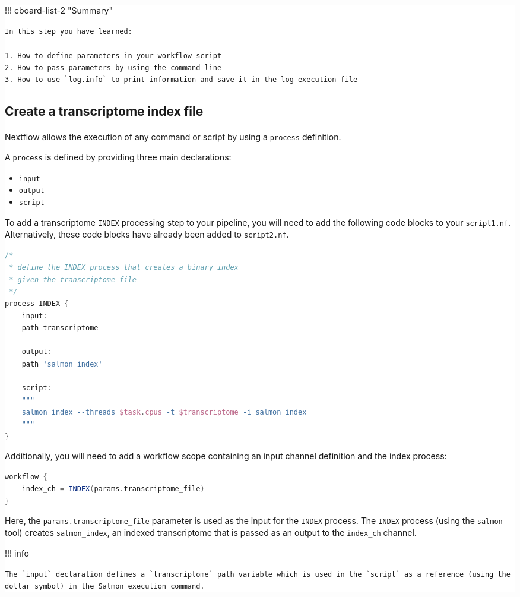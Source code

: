 !!! cboard-list-2 "Summary"

    In this step you have learned:

    1. How to define parameters in your workflow script
    2. How to pass parameters by using the command line
    3. How to use `log.info` to print information and save it in the log execution file

## Create a transcriptome index file

Nextflow allows the execution of any command or script by using a `process` definition.

A `process` is defined by providing three main declarations:

-   [`input`](https://www.nextflow.io/docs/latest/process.html#inputs)
-   [`output`](https://www.nextflow.io/docs/latest/process.html#outputs)
-   [`script`](https://www.nextflow.io/docs/latest/process.html#script)

To add a transcriptome `INDEX` processing step to your pipeline, you will need to add the following code blocks to your `script1.nf`. Alternatively, these code blocks have already been added to `script2.nf`.

```groovy
/*
 * define the INDEX process that creates a binary index
 * given the transcriptome file
 */
process INDEX {
    input:
    path transcriptome

    output:
    path 'salmon_index'

    script:
    """
    salmon index --threads $task.cpus -t $transcriptome -i salmon_index
    """
}
```

Additionally, you will need to add a workflow scope containing an input channel definition and the index process:

```groovy
workflow {
    index_ch = INDEX(params.transcriptome_file)
}
```

Here, the `params.transcriptome_file` parameter is used as the input for the `INDEX` process. The `INDEX` process (using the `salmon` tool) creates `salmon_index`, an indexed transcriptome that is passed as an output to the `index_ch` channel.

!!! info

    The `input` declaration defines a `transcriptome` path variable which is used in the `script` as a reference (using the dollar symbol) in the Salmon execution command.
